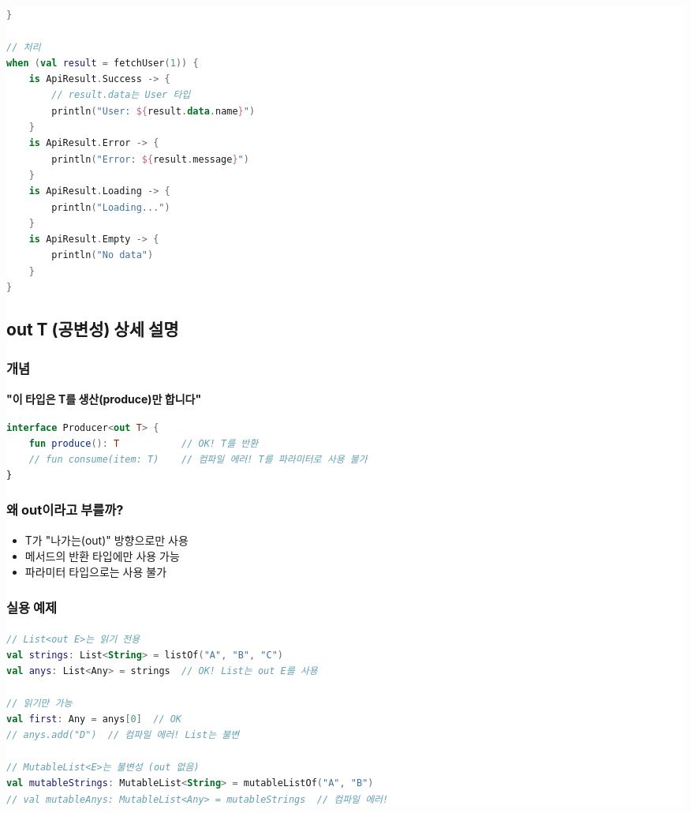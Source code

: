 ```kotlin
}

// 처리
when (val result = fetchUser(1)) {
    is ApiResult.Success -> {
        // result.data는 User 타입
        println("User: ${result.data.name}")
    }
    is ApiResult.Error -> {
        println("Error: ${result.message}")
    }
    is ApiResult.Loading -> {
        println("Loading...")
    }
    is ApiResult.Empty -> {
        println("No data")
    }
}
```

## out T (공변성) 상세 설명

### 개념

**"이 타입은 T를 생산(produce)만 합니다"**

```kotlin
interface Producer<out T> {
    fun produce(): T           // OK! T를 반환
    // fun consume(item: T)    // 컴파일 에러! T를 파라미터로 사용 불가
}
```

### 왜 out이라고 부를까?

- T가 "나가는(out)" 방향으로만 사용
- 메서드의 반환 타입에만 사용 가능
- 파라미터 타입으로는 사용 불가

### 실용 예제

```kotlin
// List<out E>는 읽기 전용
val strings: List<String> = listOf("A", "B", "C")
val anys: List<Any> = strings  // OK! List는 out E를 사용

// 읽기만 가능
val first: Any = anys[0]  // OK
// anys.add("D")  // 컴파일 에러! List는 불변

// MutableList<E>는 불변성 (out 없음)
val mutableStrings: MutableList<String> = mutableListOf("A", "B")
// val mutableAnys: MutableList<Any> = mutableStrings  // 컴파일 에러!
```
